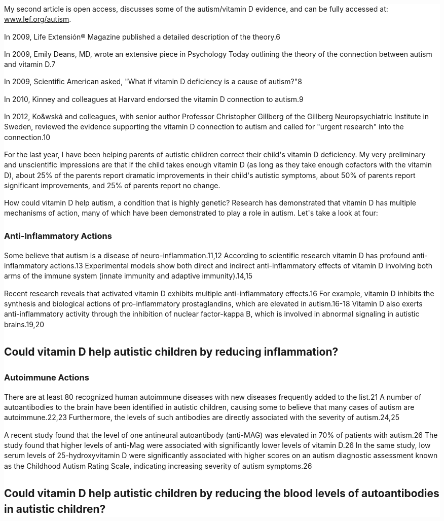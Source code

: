 My second article is open access, discusses some of the autism/vitamin D evidence, and can be fully accessed at: www.lef.org/autism.

In 2009, Life Extensión® Magazine published a detailed description of the theory.6

In 2009, Emily Deans, MD, wrote an extensive piece in Psychology Today outlining the theory of the connection between autism and vitamin D.7

In 2009, Scientific American asked, "What if vitamin D deficiency is a cause of autism?"8

In 2010, Kinney and colleagues at Harvard endorsed the vitamin D connection to autism.9

In 2012, Ko&wská and colleagues, with senior author Professor Christopher Gillberg of the Gillberg Neuropsychiatric Institute in Sweden, reviewed the evidence supporting the vitamin D connection to autism and called for "urgent research" into the connection.10

For the last year, I have been helping parents of autistic children correct their child's vitamin D deficiency. My very preliminary and unscientific impressions are that if the child takes enough vitamin D (as long as they take enough cofactors with the vitamin D), about 25% of the parents report dramatic improvements in their child's autistic symptoms, about 50% of parents report significant improvements, and 25% of parents report no change.

How could vitamin D help autism, a condition that is highly genetic? Research has demonstrated that vitamin D has multiple mechanisms of action, many of which have been demonstrated to play a role in autism. Let's take a look at four:

### Anti-Inflammatory Actions

Some believe that autism is a disease of neuro-inflammation.11,12 According to scientific research vitamin D has profound anti-inflammatory actions.13 Experimental models show both direct and indirect anti-inflammatory effects of vitamin D involving both arms of the immune system (innate immunity and adaptive immunity).14,15

Recent research reveals that activated vitamin D exhibits multiple anti-inflammatory effects.16 For example, vitamin D inhibits the synthesis and biological actions of pro-inflammatory prostaglandins, which are elevated in autism.16-18 Vitamin D also exerts anti-inflammatory activity through the inhibition of nuclear factor-kappa B, which is involved in abnormal signaling in autistic brains.19,20

## Could vitamin D help autistic children by reducing inflammation?

### Autoimmune Actions

There are at least 80 recognized human autoimmune diseases with new diseases frequently added to the list.21 A number of autoantibodies to the brain have been identified in autistic children, causing some to believe that many cases of autism are autoimmune.22,23 Furthermore, the levels of such antibodies are directly associated with the severity of autism.24,25

A recent study found that the level of one antineural autoantibody (anti-MAG) was elevated in 70% of patients with autism.26 The study found that higher levels of anti-Mag were associated with significantly lower levels of vitamin D.26 In the same study, low serum levels of 25-hydroxyvitamin D were significantly associated with higher scores on an autism diagnostic assessment known as the Childhood Autism Rating Scale, indicating increasing severity of autism symptoms.26

## Could vitamin D help autistic children by reducing the blood levels of autoantibodies in autistic children?
